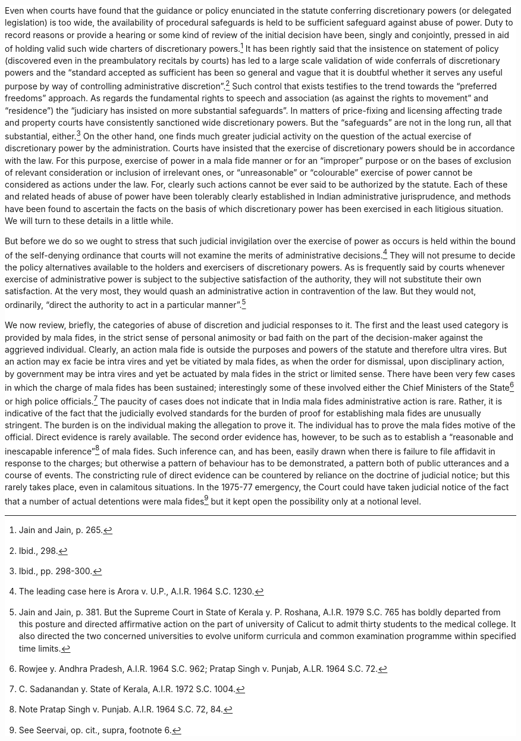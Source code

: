 Even when courts have found that the guidance or policy enunciated in the statute conferring discretionary powers (or delegated legislation) is too wide, the availability of procedural safeguards is held to be sufficient safeguard against abuse of power. Duty to record reasons or provide a hearing or some kind of review of the initial decision have been, singly and conjointly, pressed in aid of holding valid such wide charters of discretionary powers.[^46] It has been rightly said that the insistence on statement of policy (discovered even in the preambulatory recitals by courts) has led to a large scale validation of wide conferrals of discretionary powers and the “standard accepted as sufficient has been so general and vague that it is doubtful whether it serves any useful purpose by way of controlling administrative discretion”.[^47] Such control that exists testifies to the trend towards the “preferred freedoms” approach. As regards the fundamental rights to speech and association (as against the rights to movement” and “residence”) the “judiciary has insisted on more substantial safeguards”. In matters of price-fixing and licensing affecting trade and property courts have consistently sanctioned wide discretionary powers. But the “safeguards” are not in the long run, all that substantial, either.[^48] On the other hand, one finds much greater judicial activity on the question of the actual exercise of discretionary power by the administration. Courts have insisted that the exercise of discretionary powers should be in accordance with the law. For this purpose, exercise of power in a mala fide manner or for an “improper” purpose or on the bases of exclusion of relevant consideration or inclusion of irrelevant ones, or “unreasonable” or “colourable” exercise of power cannot be considered as actions under the law. For, clearly such actions cannot be ever said to be authorized by the statute. Each of these and related heads of abuse of power have been tolerably clearly established in Indian administrative jurisprudence, and methods have been found to ascertain the facts on the basis of which discretionary power has been exercised in each litigious situation. We will turn to these details in a little while.

But before we do so we ought to stress that such judicial invigilation over the exercise of power as occurs is held within the bound of the self-denying ordinance that courts will not examine the merits of administrative decisions.[^49] They will not presume to decide the policy alternatives available to the holders and exercisers of discretionary powers. As is frequently said by courts whenever exercise of administrative power is subject to the subjective satisfaction of the authority, they will not substitute their own satisfaction. At the very most, they would quash an administrative action in contravention of the law. But they would not, ordinarily, “direct the authority to act in a particular manner”.[^50]

We now review, briefly, the categories of abuse of discretion and judicial responses to it. The first and the least used category is provided by mala fides, in the strict sense of personal animosity or bad faith on the part of the decision-maker against the aggrieved individual. Clearly, an action mala fide is outside the purposes and powers of the statute and therefore ultra vires. But an action may ex facie be intra vires and yet be vitiated by mala fides, as when the order for dismissal, upon disciplinary action, by government may be intra vires and yet be actuated by mala fides in the strict or limited sense. There have been very few cases in which the charge of mala fides has been sustained; interestingly some of these involved either the Chief Ministers of the State[^51] or high police officials.[^52] The paucity of cases does not indicate that in India mala fides administrative action is rare. Rather, it is indicative of the fact that the judicially evolved standards for the burden of proof for establishing mala fides are unusually stringent. The burden is on the individual making the allegation to prove it. The individual has to prove the mala fides motive of the official. Direct evidence is rarely available. The second order evidence has, however, to be such as to establish a “reasonable and inescapable inference”[^53] of mala fides. Such inference can, and has been, easily drawn when there is failure to file affidavit in response to the charges; but otherwise a pattern of behaviour has to be demonstrated, a pattern both of public utterances and a course of events. The constricting rule of direct evidence can be countered by reliance on the doctrine of judicial notice; but this rarely takes place, even in calamitous situations. In the 1975-77 emergency, the Court could have taken judicial notice of the fact that a number of actual detentions were mala fides[^54] but it kept open the possibility only at a notional level.


[^36]: See Jain and Jain, pp. 262-300.
[^37]: Cf. Jain and Jain, p. 264; Sathe, pp. 193-202.
[^38]: Dwarka Prasad v. State of U.P., A.I.R. 1954 S.C. 224.
[^39]: State of Madras y. V.G. Row, A.LR. 1952 S.C. 169.
[^40]: Himat Lal v. Police Commissioner, Ahmedabad, AIR. 1971 S.C. 481.
[^41]: Niemla Mills Ltd. v. Second Punjab Tribunal, AIR. 1957 S.C. 329.
[^42]: E.g. Biswamber y. State of Assam, A.I.R. 1954 S.C. 139.
[^43]: E.g. Inder Singh v. State of Rajasthan, A.I.R. 1957 S.C. 510.
[^44]: Pannalal Binjraj v. India, A.I.R. 1957 S.C. 397.
[^45]: See the discussion of relevant case law in In re Special Courts Bill, 1978, (1979) 1 S.C.C. 380.
[^46]: Jain and Jain, p. 265.
[^47]: Ibid., 298.
[^48]: Ibid., pp. 298-300.
[^49]: The leading case here is Arora v. U.P., A.I.R. 1964 S.C. 1230.
[^50]: Jain and Jain, p. 381. But the Supreme Court in State of Kerala y. P. Roshana, A.I.R. 1979 S.C. 765 has boldly departed from this posture and directed affirmative action on the part of university of Calicut to admit thirty students to the medical college. It also directed the two concerned universities to evolve uniform curricula and common examination programme within specified time limits.
[^51]: Rowjee y. Andhra Pradesh, A.I.R. 1964 S.C. 962; Pratap Singh v. Punjab, A.LR. 1964 S.C. 72.
[^52]: C. Sadanandan y. State of Kerala, A.I.R. 1972 S.C. 1004.
[^53]: Note Pratap Singh v. Punjab. A.I.R. 1964 S.C. 72, 84.
[^54]: See Seervai, op. cit., supra, footnote 6.
[^55]: Jain and Jain, pp. 389-97.
[^56]: See footnote 9, supra.
[^57]: R.L. Arora v. State of U.P., A.I.R. 1962 S.C. 764: see also Narayan v. State of Maharashtra, A.I.R. 1977 S.C. 183.
[^58]: Jain and Jain, p. 397-99: and see references in footnote 60, infra.
[^59]: Ibid.
[^60]: See M.P. Jain, “Judicial Creativity and Preventive Detention in India”, (1975), J. of Malayasian & Comp. Law, 261; P.K. Tripathi, “Preventive Detention: the Indian Experience”, (1960) 9 Am. J. Comp. L. 219, M.C.J. Kagzi, “Judicial Control of Executive Discretion under Preventive Detention Law: an Indian Experience”, (1965) Public Law 30; C.M. Jariwala, “Preventive Detention in India: Experiences and Suggested Reforms” and V.S. Rekhi. Preventive Detention: Need for Substantive Reforms” in R. Dhavan and A. Jacob (eds.) Indian Constitution: Trends and issues, 1978, pp. 203, 216; respectively Tripathi.
[^61]: See the clarification in State of Uttar Pradesh v. Chandra Mohan, A.I.R. 1977 S.C. 2411.
[^62]: Jain and Jain, pp. 400-1.
[^63]: See Dhanraj Mills v. B.K. Kocher, AIR. 1951 Bom. 132.
[^64]: See the landmark decisions in: Burium Chemicals Ltd. v. Company Law Board. AIR. 1967 S.C. 295; Rohtas Industries Ltd. v. S.D. Agarwal, A.I.R. 1969 S.C. 707.
[^65]: The question arose at the constitutional level in Kesavananda Bharati, supra, footnote 3, as to whether the new Article 31 C was invalid because it “abdicated” the power to amend the Constitution vested in certain respects with Parliament in favour of State.
[^66]: See Jain and Jain, pp. 410-13.
[^67]: Shri Rama Sugar Industries v. State of A.P., (1974) 1 S.C.C. 534 per Justice Mathew dissenting, p. 547: see also S.P. Sathe, “Discretion and Policy; A Note on Shri Rama Sugar Industries v. State of A.P.,” (1974) 16 J.I.L.J. 457
[^68]: See supra, footnotes 58 and 60.
[^69]: See infra, footnote 107.
[^70]: See e.g., Kishan Chand Arora v. Commissioner of Police, AIR. 1961 S.C. 705; Maneka, infra, footnote 87.
[^71]: Jain and Jain, pp. 88-90.